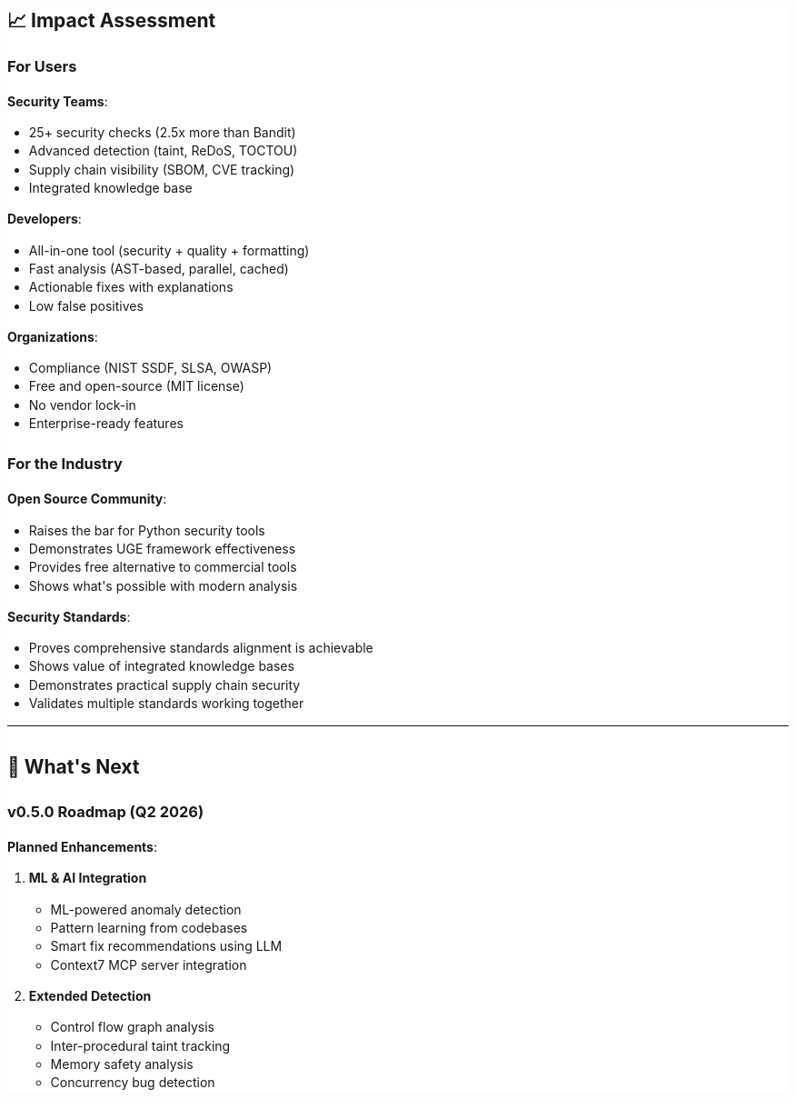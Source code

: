 
## 📈 Impact Assessment

### For Users

**Security Teams**:
- 25+ security checks (2.5x more than Bandit)
- Advanced detection (taint, ReDoS, TOCTOU)
- Supply chain visibility (SBOM, CVE tracking)
- Integrated knowledge base

**Developers**:
- All-in-one tool (security + quality + formatting)
- Fast analysis (AST-based, parallel, cached)
- Actionable fixes with explanations
- Low false positives

**Organizations**:
- Compliance (NIST SSDF, SLSA, OWASP)
- Free and open-source (MIT license)
- No vendor lock-in
- Enterprise-ready features

### For the Industry

**Open Source Community**:
- Raises the bar for Python security tools
- Demonstrates UGE framework effectiveness
- Provides free alternative to commercial tools
- Shows what's possible with modern analysis

**Security Standards**:
- Proves comprehensive standards alignment is achievable
- Shows value of integrated knowledge bases
- Demonstrates practical supply chain security
- Validates multiple standards working together

---

## 🚀 What's Next

### v0.5.0 Roadmap (Q2 2026)

**Planned Enhancements**:

1. **ML & AI Integration**
   - ML-powered anomaly detection
   - Pattern learning from codebases
   - Smart fix recommendations using LLM
   - Context7 MCP server integration

2. **Extended Detection**
   - Control flow graph analysis
   - Inter-procedural taint tracking
   - Memory safety analysis
   - Concurrency bug detection

